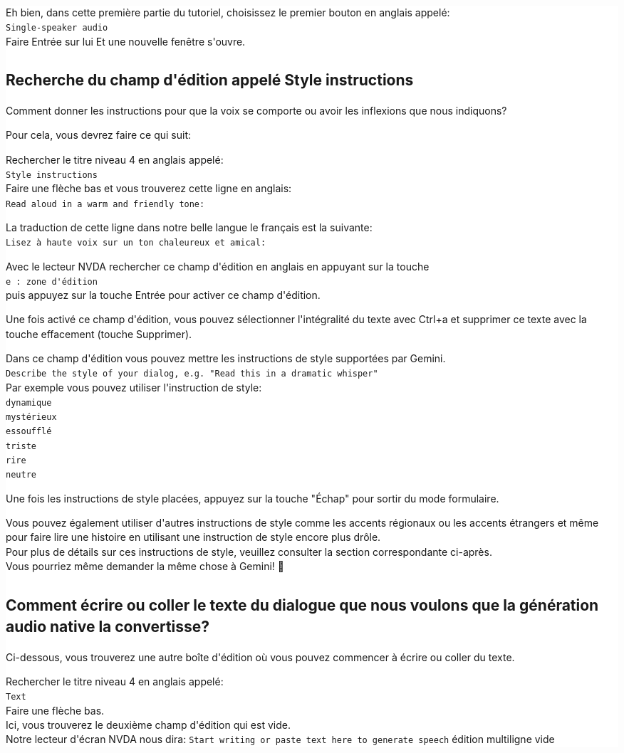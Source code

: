 Eh bien, dans cette première partie du tutoriel, choisissez le premier bouton en anglais appelé:    
<span lang="en">`Single-speaker audio`</span>    
Faire Entrée sur lui Et une nouvelle fenêtre s'ouvre.    

## Recherche du champ d'édition appelé Style instructions

Comment donner les instructions pour que la voix se comporte ou avoir les inflexions que nous indiquons?    

Pour cela, vous devrez faire ce qui suit:    

Rechercher le titre  niveau 4 en anglais appelé:    
<span lang="en">`Style instructions`</span>    
Faire une flèche bas et vous trouverez cette ligne en anglais:    
<span lang="en">`Read aloud in a warm and friendly tone:`</span>    

La traduction de cette ligne dans notre belle langue le français est la suivante:    
`Lisez à haute voix sur un ton chaleureux et amical:`    

Avec le lecteur NVDA rechercher ce champ d'édition en anglais en appuyant sur la touche    
`e : zone d'édition`    
puis appuyez sur la touche Entrée pour activer ce champ d'édition.    

Une fois activé ce champ d'édition, vous pouvez sélectionner l'intégralité du texte avec Ctrl+a et supprimer ce texte avec la touche effacement (touche Supprimer).    

Dans ce champ d'édition vous pouvez mettre les instructions de style supportées par Gemini.    
<span lang="en">`Describe the style of your dialog, e.g. "Read this in a dramatic whisper"`</span>    
Par exemple vous pouvez utiliser l'instruction de style:    
`dynamique`    
`mystérieux`    
`essoufflé`    
`triste`    
`rire`    
`neutre`    

Une fois les instructions de style placées, appuyez sur la touche "Échap" pour sortir du mode formulaire.    

Vous pouvez également utiliser d'autres instructions de style comme les accents régionaux ou les accents étrangers et même pour faire lire une histoire en utilisant une instruction de style encore plus drôle.    
Pour plus de détails sur ces instructions de style, veuillez consulter la section correspondante ci-après.    
Vous pourriez même demander la même chose à Gemini! 🤔

## Comment écrire ou coller le texte du dialogue que nous voulons que la génération audio native la convertisse?

Ci-dessous, vous trouverez une autre boîte d'édition où vous pouvez commencer à écrire ou coller du texte.    

Rechercher le titre  niveau 4 en anglais appelé:    
<span lang="en">`Text`</span>    
Faire une flèche bas.    
Ici, vous trouverez le deuxième champ d'édition qui est vide.    
Notre lecteur d'écran NVDA nous dira:
<span lang="en">`Start writing or paste text here to generate speech`</span> édition multiligne vide    

